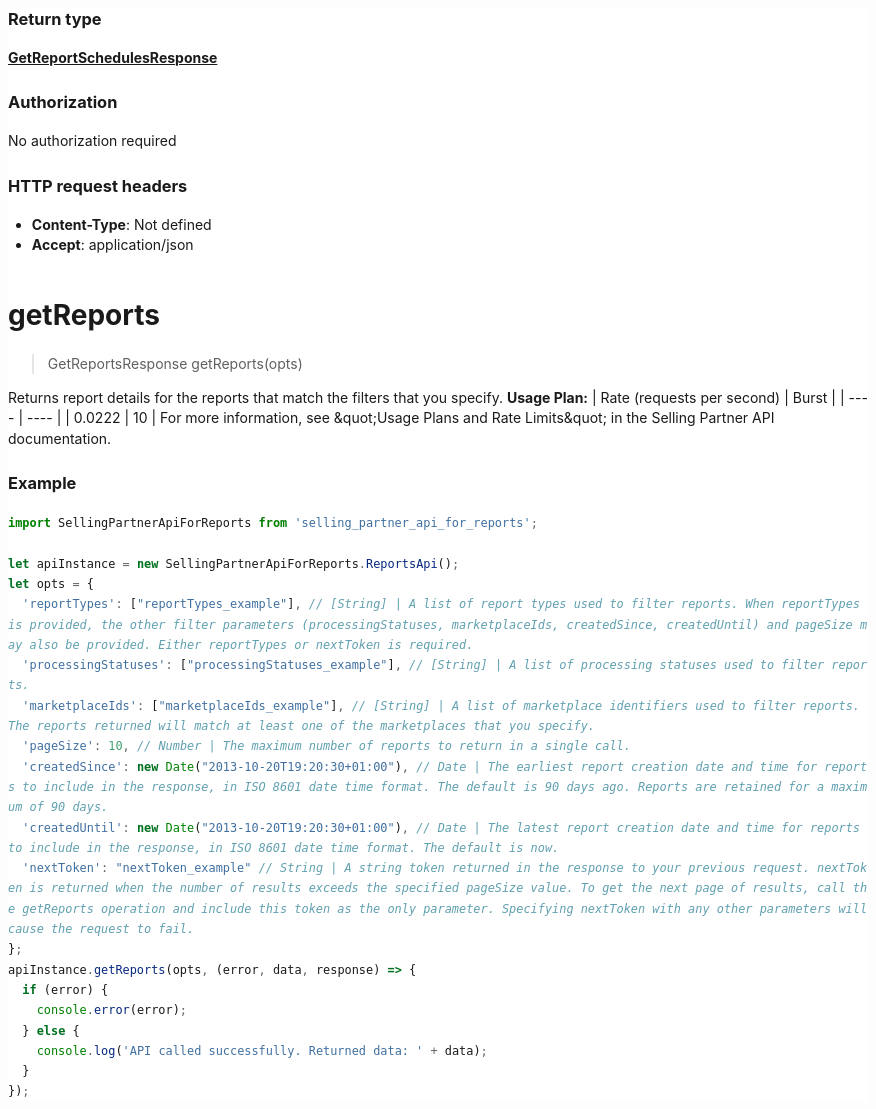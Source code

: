 ### Return type

[**GetReportSchedulesResponse**](GetReportSchedulesResponse.md)

### Authorization

No authorization required

### HTTP request headers

 - **Content-Type**: Not defined
 - **Accept**: application/json

<a name="getReports"></a>
# **getReports**
> GetReportsResponse getReports(opts)



Returns report details for the reports that match the filters that you specify.  **Usage Plan:**  | Rate (requests per second) | Burst | | ---- | ---- | | 0.0222 | 10 |  For more information, see \&quot;Usage Plans and Rate Limits\&quot; in the Selling Partner API documentation.

### Example
```javascript
import SellingPartnerApiForReports from 'selling_partner_api_for_reports';

let apiInstance = new SellingPartnerApiForReports.ReportsApi();
let opts = { 
  'reportTypes': ["reportTypes_example"], // [String] | A list of report types used to filter reports. When reportTypes is provided, the other filter parameters (processingStatuses, marketplaceIds, createdSince, createdUntil) and pageSize may also be provided. Either reportTypes or nextToken is required.
  'processingStatuses': ["processingStatuses_example"], // [String] | A list of processing statuses used to filter reports.
  'marketplaceIds': ["marketplaceIds_example"], // [String] | A list of marketplace identifiers used to filter reports. The reports returned will match at least one of the marketplaces that you specify.
  'pageSize': 10, // Number | The maximum number of reports to return in a single call.
  'createdSince': new Date("2013-10-20T19:20:30+01:00"), // Date | The earliest report creation date and time for reports to include in the response, in ISO 8601 date time format. The default is 90 days ago. Reports are retained for a maximum of 90 days.
  'createdUntil': new Date("2013-10-20T19:20:30+01:00"), // Date | The latest report creation date and time for reports to include in the response, in ISO 8601 date time format. The default is now.
  'nextToken': "nextToken_example" // String | A string token returned in the response to your previous request. nextToken is returned when the number of results exceeds the specified pageSize value. To get the next page of results, call the getReports operation and include this token as the only parameter. Specifying nextToken with any other parameters will cause the request to fail.
};
apiInstance.getReports(opts, (error, data, response) => {
  if (error) {
    console.error(error);
  } else {
    console.log('API called successfully. Returned data: ' + data);
  }
});
```
